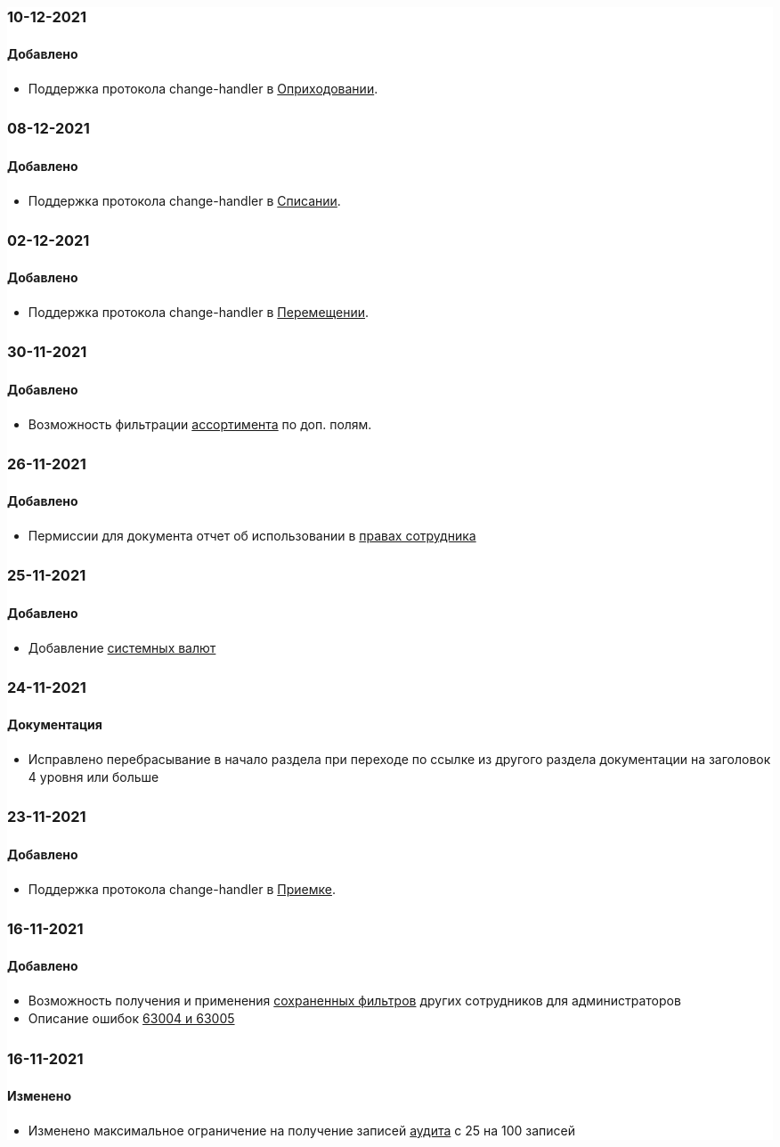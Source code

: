 ### 10-12-2021
#### Добавлено
- Поддержка протокола change-handler в [Оприходовании](../documents/#dokumenty-oprihodowanie).

### 08-12-2021
#### Добавлено
- Поддержка протокола change-handler в [Списании](../documents/#dokumenty-spisanie).

### 02-12-2021
#### Добавлено
- Поддержка протокола change-handler в [Перемещении](../documents/#dokumenty-peremeschenie).

### 30-11-2021
#### Добавлено
- Возможность фильтрации [ассортимента](../dictionaries/#suschnosti-assortiment) по доп. полям. 

### 26-11-2021
#### Добавлено
- Пермиссии для документа отчет об использовании в [правах сотрудника](../dictionaries/#suschnosti-sotrudnik-rabota-s-prawami-sotrudnika)

### 25-11-2021
#### Добавлено
- Добавление [системных валют](../dictionaries/#suschnosti-valuta-sozdat-sistemnuu-walutu)

### 24-11-2021
#### Документация
- Исправлено перебрасывание в начало раздела при переходе по ссылке из другого раздела документации на заголовок 4 уровня или больше

### 23-11-2021
#### Добавлено
- Поддержка протокола change-handler в [Приемке](../documents/#dokumenty-priemka).

### 16-11-2021
#### Добавлено
- Возможность получения и применения [сохраненных фильтров](../dictionaries/#suschnosti-sohranennye-fil-try) других сотрудников для администраторов
- Описание ошибок [63004 и 63005](../#mojsklad-json-api-oshibki-kody-oshibok-dlq-sohranennogo-fil-tra)

### 16-11-2021
#### Изменено
- Изменено максимальное ограничение на получение записей [аудита](../audit/#audit) с 25 на 100 записей

